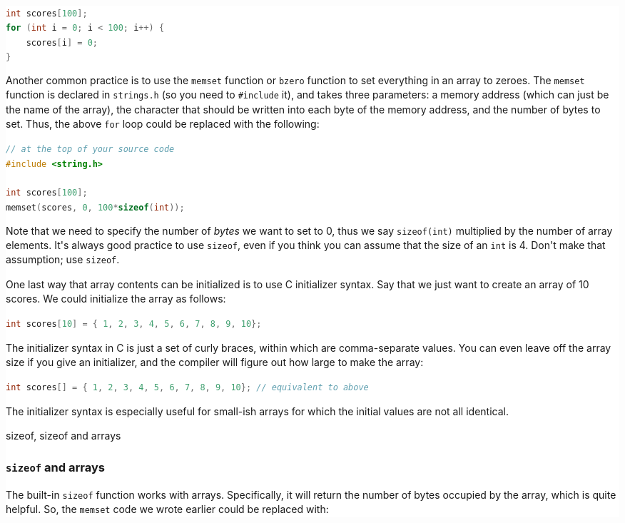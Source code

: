 ``` c
int scores[100];
for (int i = 0; i < 100; i++) {
    scores[i] = 0; 
}
```

Another common practice is to use the `memset` function or `bzero`
function to set everything in an array to zeroes. The `memset` function
is declared in `strings.h` (so you need to `#include` it), and takes
three parameters: a memory address (which can just be the name of the
array), the character that should be written into each byte of the
memory address, and the number of bytes to set. Thus, the above `for`
loop could be replaced with the following:

``` c
// at the top of your source code
#include <string.h>

int scores[100];
memset(scores, 0, 100*sizeof(int));
```

Note that we need to specify the number of *bytes* we want to set to 0,
thus we say `sizeof(int)` multiplied by the number of array elements.
It's always good practice to use `sizeof`, even if you think you can
assume that the size of an `int` is 4. Don't make that assumption; use
`sizeof`.

One last way that array contents can be initialized is to use C
initializer syntax. Say that we just want to create an array of 10
scores. We could initialize the array as follows:

``` c
int scores[10] = { 1, 2, 3, 4, 5, 6, 7, 8, 9, 10};
```

The initializer syntax in C is just a set of curly braces, within which
are comma-separate values. You can even leave off the array size if you
give an initializer, and the compiler will figure out how large to make
the array:

``` c
int scores[] = { 1, 2, 3, 4, 5, 6, 7, 8, 9, 10}; // equivalent to above
```

The initializer syntax is especially useful for small-ish arrays for
which the initial values are not all identical.

<div class="index">

sizeof, sizeof and arrays

</div>

### `sizeof` and arrays

The built-in `sizeof` function works with arrays. Specifically, it will
return the number of bytes occupied by the array, which is quite
helpful. So, the `memset` code we wrote earlier could be replaced with:
